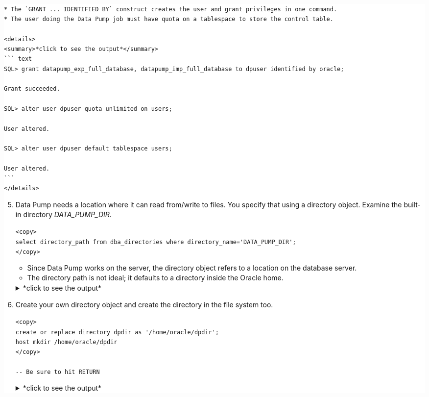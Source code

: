     * The `GRANT ... IDENTIFIED BY` construct creates the user and grant privileges in one command.
    * The user doing the Data Pump job must have quota on a tablespace to store the control table.
    
    <details>
    <summary>*click to see the output*</summary>
    ``` text
    SQL> grant datapump_exp_full_database, datapump_imp_full_database to dpuser identified by oracle;
    
    Grant succeeded.

    SQL> alter user dpuser quota unlimited on users;
    
    User altered.
    
    SQL> alter user dpuser default tablespace users;
    
    User altered.
    ```
    </details> 

5. Data Pump needs a location where it can read from/write to files. You specify that using a directory object. Examine the built-in directory *DATA\_PUMP\_DIR*. 

    ```
    <copy>
    select directory_path from dba_directories where directory_name='DATA_PUMP_DIR';
    </copy>
    ```

    * Since Data Pump works on the server, the directory object refers to a location on the database server.
    * The directory path is not ideal; it defaults to a directory inside the Oracle home.

    <details>
    <summary>*click to see the output*</summary>
    ``` text
    SQL> select directory_path from dba_directories where directory_name='DATA_PUMP_DIR';
    
    DIRECTORY_PATH
    --------------------------------------------------------------------------------
    /u01/app/oracle/product/19/rdbms/log/
    ```
    </details> 

6. Create your own directory object and create the directory in the file system too.

    ```
    <copy>
    create or replace directory dpdir as '/home/oracle/dpdir';
    host mkdir /home/oracle/dpdir
    </copy>

    -- Be sure to hit RETURN
    ```

    <details>
    <summary>*click to see the output*</summary>
    ``` text
    SQL> create or replace directory dpdir as '/home/oracle/dpdir';
    
